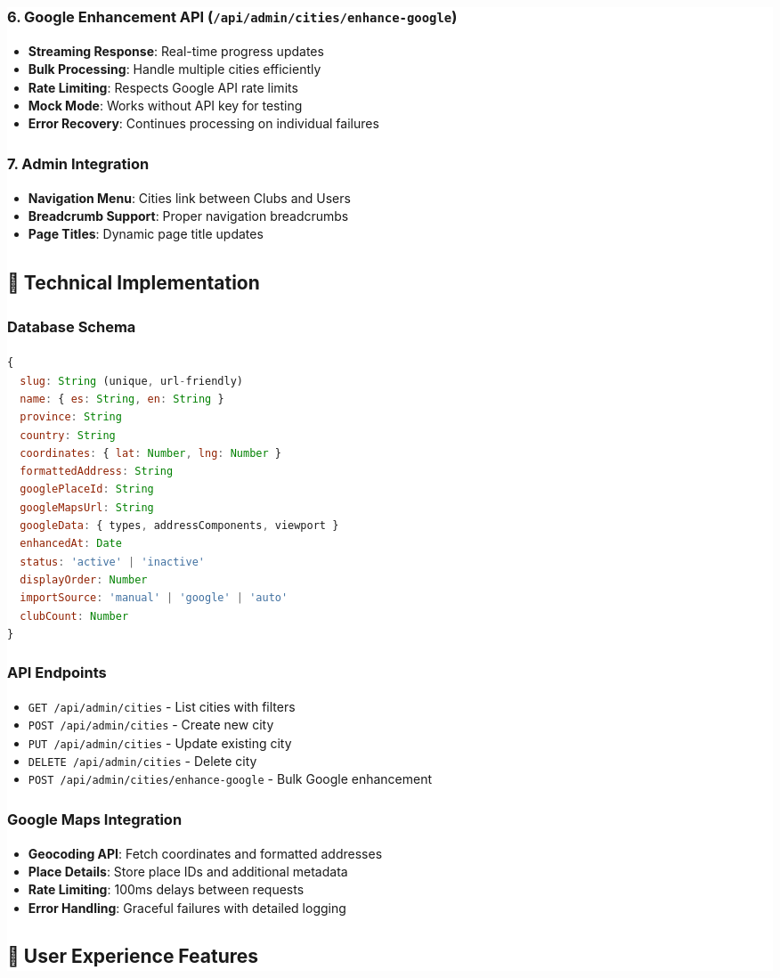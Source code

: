 ### 6. **Google Enhancement API** (`/api/admin/cities/enhance-google`)
- **Streaming Response**: Real-time progress updates
- **Bulk Processing**: Handle multiple cities efficiently
- **Rate Limiting**: Respects Google API rate limits
- **Mock Mode**: Works without API key for testing
- **Error Recovery**: Continues processing on individual failures

### 7. **Admin Integration**
- **Navigation Menu**: Cities link between Clubs and Users
- **Breadcrumb Support**: Proper navigation breadcrumbs
- **Page Titles**: Dynamic page title updates

## 🔧 Technical Implementation

### Database Schema
```javascript
{
  slug: String (unique, url-friendly)
  name: { es: String, en: String }
  province: String
  country: String
  coordinates: { lat: Number, lng: Number }
  formattedAddress: String
  googlePlaceId: String
  googleMapsUrl: String
  googleData: { types, addressComponents, viewport }
  enhancedAt: Date
  status: 'active' | 'inactive'
  displayOrder: Number
  importSource: 'manual' | 'google' | 'auto'
  clubCount: Number
}
```

### API Endpoints
- `GET /api/admin/cities` - List cities with filters
- `POST /api/admin/cities` - Create new city
- `PUT /api/admin/cities` - Update existing city
- `DELETE /api/admin/cities` - Delete city
- `POST /api/admin/cities/enhance-google` - Bulk Google enhancement

### Google Maps Integration
- **Geocoding API**: Fetch coordinates and formatted addresses
- **Place Details**: Store place IDs and additional metadata
- **Rate Limiting**: 100ms delays between requests
- **Error Handling**: Graceful failures with detailed logging

## 🎨 User Experience Features
